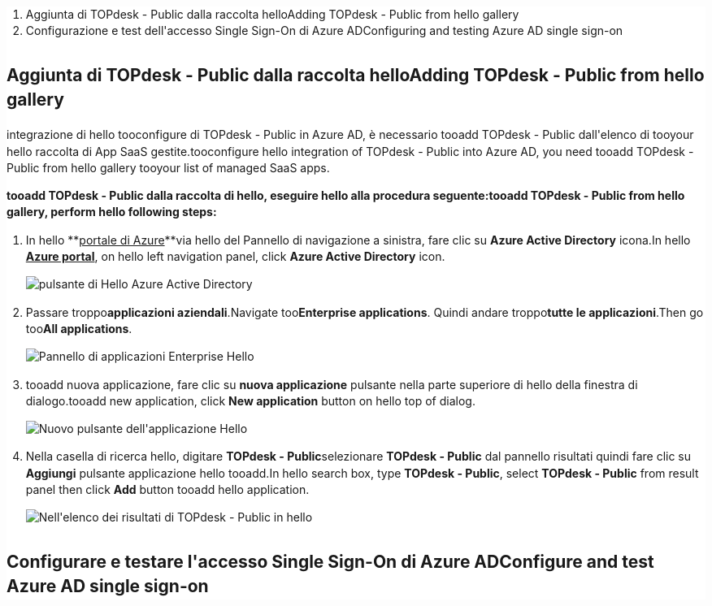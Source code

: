 1. <span data-ttu-id="5bb11-121">Aggiunta di TOPdesk - Public dalla raccolta hello</span><span class="sxs-lookup"><span data-stu-id="5bb11-121">Adding TOPdesk - Public from hello gallery</span></span>
2. <span data-ttu-id="5bb11-122">Configurazione e test dell'accesso Single Sign-On di Azure AD</span><span class="sxs-lookup"><span data-stu-id="5bb11-122">Configuring and testing Azure AD single sign-on</span></span>

## <a name="adding-topdesk---public-from-hello-gallery"></a><span data-ttu-id="5bb11-123">Aggiunta di TOPdesk - Public dalla raccolta hello</span><span class="sxs-lookup"><span data-stu-id="5bb11-123">Adding TOPdesk - Public from hello gallery</span></span>
<span data-ttu-id="5bb11-124">integrazione di hello tooconfigure di TOPdesk - Public in Azure AD, è necessario tooadd TOPdesk - Public dall'elenco di tooyour hello raccolta di App SaaS gestite.</span><span class="sxs-lookup"><span data-stu-id="5bb11-124">tooconfigure hello integration of TOPdesk - Public into Azure AD, you need tooadd TOPdesk - Public from hello gallery tooyour list of managed SaaS apps.</span></span>

<span data-ttu-id="5bb11-125">**tooadd TOPdesk - Public dalla raccolta di hello, eseguire hello alla procedura seguente:**</span><span class="sxs-lookup"><span data-stu-id="5bb11-125">**tooadd TOPdesk - Public from hello gallery, perform hello following steps:**</span></span>

1. <span data-ttu-id="5bb11-126">In hello  **[portale di Azure](https://portal.azure.com)**via hello del Pannello di navigazione a sinistra, fare clic su **Azure Active Directory** icona.</span><span class="sxs-lookup"><span data-stu-id="5bb11-126">In hello **[Azure portal](https://portal.azure.com)**, on hello left navigation panel, click **Azure Active Directory** icon.</span></span> 

    ![pulsante di Hello Azure Active Directory][1]

2. <span data-ttu-id="5bb11-128">Passare troppo**applicazioni aziendali**.</span><span class="sxs-lookup"><span data-stu-id="5bb11-128">Navigate too**Enterprise applications**.</span></span> <span data-ttu-id="5bb11-129">Quindi andare troppo**tutte le applicazioni**.</span><span class="sxs-lookup"><span data-stu-id="5bb11-129">Then go too**All applications**.</span></span>

    ![Pannello di applicazioni Enterprise Hello][2]
    
3. <span data-ttu-id="5bb11-131">tooadd nuova applicazione, fare clic su **nuova applicazione** pulsante nella parte superiore di hello della finestra di dialogo.</span><span class="sxs-lookup"><span data-stu-id="5bb11-131">tooadd new application, click **New application** button on hello top of dialog.</span></span>

    ![Nuovo pulsante dell'applicazione Hello][3]

4. <span data-ttu-id="5bb11-133">Nella casella di ricerca hello, digitare **TOPdesk - Public**selezionare **TOPdesk - Public** dal pannello risultati quindi fare clic su **Aggiungi** pulsante applicazione hello tooadd.</span><span class="sxs-lookup"><span data-stu-id="5bb11-133">In hello search box, type **TOPdesk - Public**, select **TOPdesk - Public** from result panel then click **Add** button tooadd hello application.</span></span>

    ![Nell'elenco dei risultati di TOPdesk - Public in hello](./media/active-directory-saas-topdesk-public-tutorial/tutorial_topdesk-public_addfromgallery.png)

## <a name="configure-and-test-azure-ad-single-sign-on"></a><span data-ttu-id="5bb11-135">Configurare e testare l'accesso Single Sign-On di Azure AD</span><span class="sxs-lookup"><span data-stu-id="5bb11-135">Configure and test Azure AD single sign-on</span></span>


[1]: ./media/active-directory-saas-topdesk-public-tutorial/tutorial_general_01.png
[2]: ./media/active-directory-saas-topdesk-public-tutorial/tutorial_general_02.png
[3]: ./media/active-directory-saas-topdesk-public-tutorial/tutorial_general_03.png
[4]: ./media/active-directory-saas-topdesk-public-tutorial/tutorial_general_04.png
[100]: ./media/active-directory-saas-topdesk-public-tutorial/tutorial_general_100.png
[200]: ./media/active-directory-saas-topdesk-public-tutorial/tutorial_general_200.png
[201]: ./media/active-directory-saas-topdesk-public-tutorial/tutorial_general_201.png
[202]: ./media/active-directory-saas-topdesk-public-tutorial/tutorial_general_202.png
[203]: ./media/active-directory-saas-topdesk-public-tutorial/tutorial_general_203.png